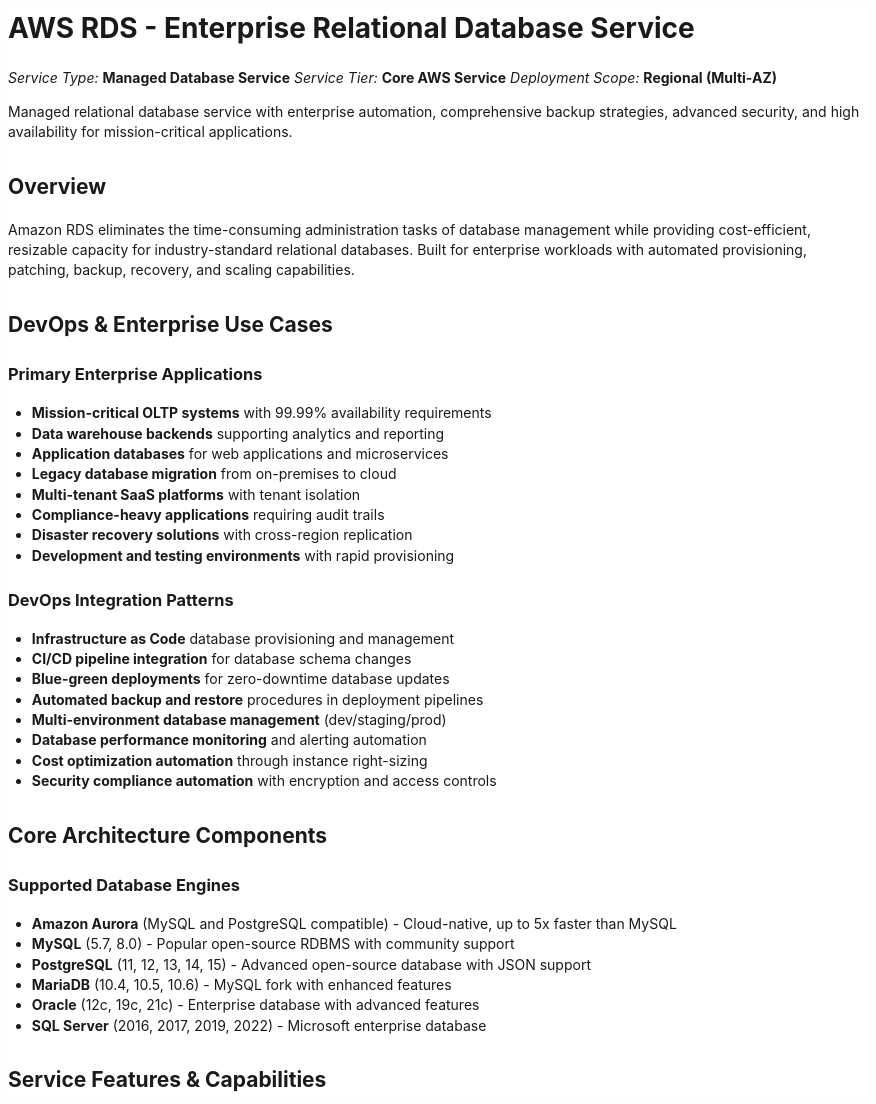 # AWS RDS - Enterprise Relational Database Service

*Service Type:* **Managed Database Service**
*Service Tier:* **Core AWS Service**
*Deployment Scope:* **Regional (Multi-AZ)**

Managed relational database service with enterprise automation, comprehensive backup strategies, advanced security, and high availability for mission-critical applications.

## Overview

Amazon RDS eliminates the time-consuming administration tasks of database management while providing cost-efficient, resizable capacity for industry-standard relational databases. Built for enterprise workloads with automated provisioning, patching, backup, recovery, and scaling capabilities.

## DevOps & Enterprise Use Cases

### Primary Enterprise Applications
- **Mission-critical OLTP systems** with 99.99% availability requirements
- **Data warehouse backends** supporting analytics and reporting
- **Application databases** for web applications and microservices
- **Legacy database migration** from on-premises to cloud
- **Multi-tenant SaaS platforms** with tenant isolation
- **Compliance-heavy applications** requiring audit trails
- **Disaster recovery solutions** with cross-region replication
- **Development and testing environments** with rapid provisioning

### DevOps Integration Patterns
- **Infrastructure as Code** database provisioning and management
- **CI/CD pipeline integration** for database schema changes
- **Blue-green deployments** for zero-downtime database updates
- **Automated backup and restore** procedures in deployment pipelines
- **Multi-environment database management** (dev/staging/prod)
- **Database performance monitoring** and alerting automation
- **Cost optimization automation** through instance right-sizing
- **Security compliance automation** with encryption and access controls

## Core Architecture Components

### **Supported Database Engines**

- **Amazon Aurora** (MySQL and PostgreSQL compatible) - Cloud-native, up to 5x faster than MySQL
- **MySQL** (5.7, 8.0) - Popular open-source RDBMS with community support
- **PostgreSQL** (11, 12, 13, 14, 15) - Advanced open-source database with JSON support
- **MariaDB** (10.4, 10.5, 10.6) - MySQL fork with enhanced features
- **Oracle** (12c, 19c, 21c) - Enterprise database with advanced features
- **SQL Server** (2016, 2017, 2019, 2022) - Microsoft enterprise database

## Service Features & Capabilities

